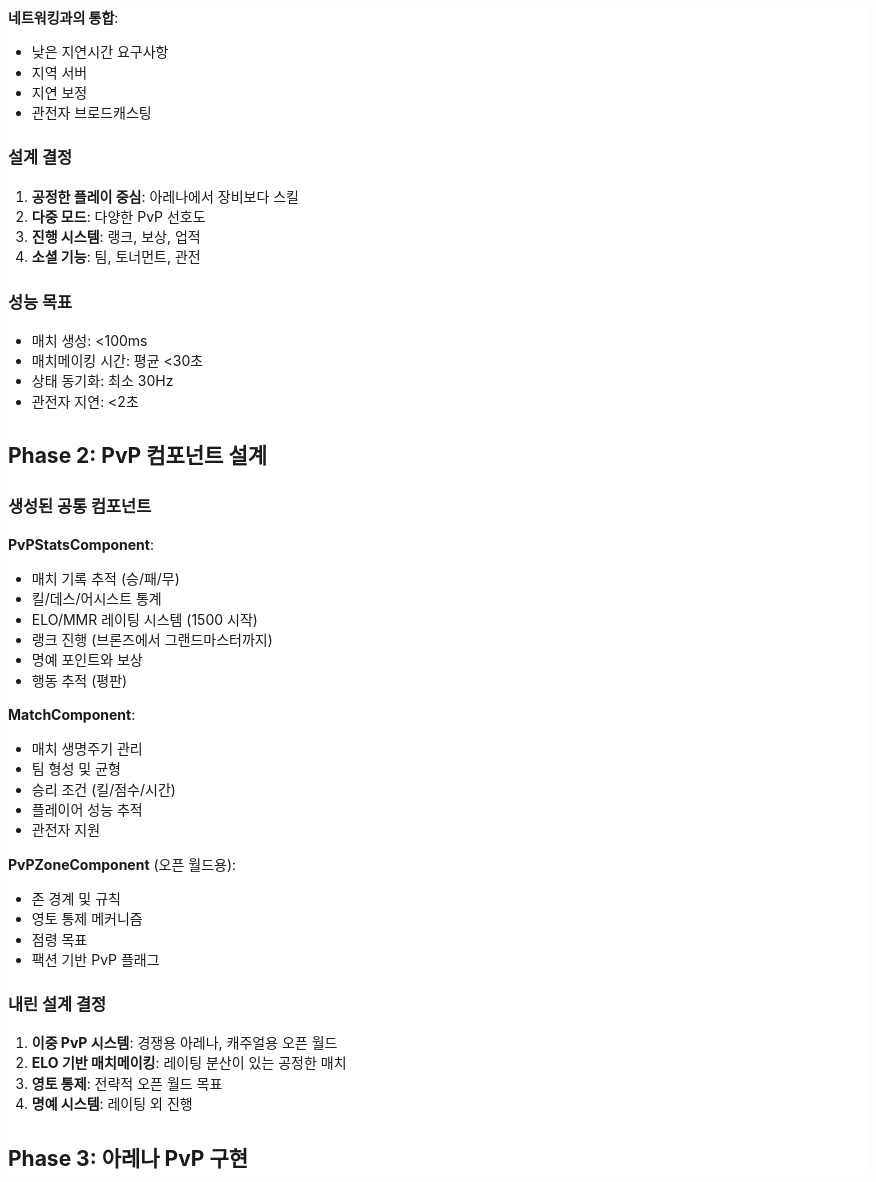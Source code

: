 **네트워킹과의 통합**:
- 낮은 지연시간 요구사항
- 지역 서버
- 지연 보정
- 관전자 브로드캐스팅

### 설계 결정

1. **공정한 플레이 중심**: 아레나에서 장비보다 스킬
2. **다중 모드**: 다양한 PvP 선호도
3. **진행 시스템**: 랭크, 보상, 업적
4. **소셜 기능**: 팀, 토너먼트, 관전

### 성능 목표

- 매치 생성: <100ms
- 매치메이킹 시간: 평균 <30초
- 상태 동기화: 최소 30Hz
- 관전자 지연: <2초

## Phase 2: PvP 컴포넌트 설계

### 생성된 공통 컴포넌트

**PvPStatsComponent**:
- 매치 기록 추적 (승/패/무)
- 킬/데스/어시스트 통계
- ELO/MMR 레이팅 시스템 (1500 시작)
- 랭크 진행 (브론즈에서 그랜드마스터까지)
- 명예 포인트와 보상
- 행동 추적 (평판)

**MatchComponent**:
- 매치 생명주기 관리
- 팀 형성 및 균형
- 승리 조건 (킬/점수/시간)
- 플레이어 성능 추적
- 관전자 지원

**PvPZoneComponent** (오픈 월드용):
- 존 경계 및 규칙
- 영토 통제 메커니즘
- 점령 목표
- 팩션 기반 PvP 플래그

### 내린 설계 결정

1. **이중 PvP 시스템**: 경쟁용 아레나, 캐주얼용 오픈 월드
2. **ELO 기반 매치메이킹**: 레이팅 분산이 있는 공정한 매치
3. **영토 통제**: 전략적 오픈 월드 목표
4. **명예 시스템**: 레이팅 외 진행

## Phase 3: 아레나 PvP 구현
